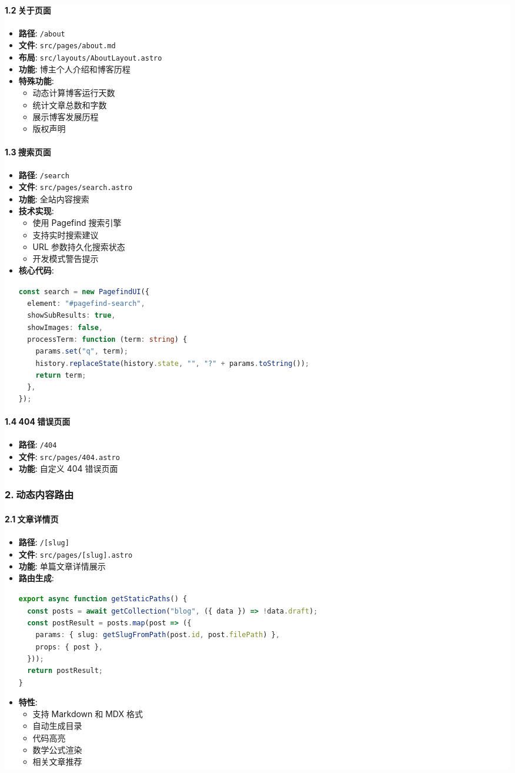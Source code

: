 #### 1.2 关于页面
- **路径**: `/about`
- **文件**: `src/pages/about.md`
- **布局**: `src/layouts/AboutLayout.astro`
- **功能**: 博主个人介绍和博客历程
- **特殊功能**:
  - 动态计算博客运行天数
  - 统计文章总数和字数
  - 展示博客发展历程
  - 版权声明

#### 1.3 搜索页面
- **路径**: `/search`
- **文件**: `src/pages/search.astro`
- **功能**: 全站内容搜索
- **技术实现**:
  - 使用 Pagefind 搜索引擎
  - 支持实时搜索建议
  - URL 参数持久化搜索状态
  - 开发模式警告提示
- **核心代码**:
  ```typescript
  const search = new PagefindUI({
    element: "#pagefind-search",
    showSubResults: true,
    showImages: false,
    processTerm: function (term: string) {
      params.set("q", term);
      history.replaceState(history.state, "", "?" + params.toString());
      return term;
    },
  });
  ```

#### 1.4 404 错误页面
- **路径**: `/404`
- **文件**: `src/pages/404.astro`
- **功能**: 自定义 404 错误页面

### 2. 动态内容路由

#### 2.1 文章详情页
- **路径**: `/[slug]`
- **文件**: `src/pages/[slug].astro`
- **功能**: 单篇文章详情展示
- **路由生成**:
  ```typescript
  export async function getStaticPaths() {
    const posts = await getCollection("blog", ({ data }) => !data.draft);
    const postResult = posts.map(post => ({
      params: { slug: getSlugFromPath(post.id, post.filePath) },
      props: { post },
    }));
    return postResult;
  }
  ```
- **特性**:
  - 支持 Markdown 和 MDX 格式
  - 自动生成目录
  - 代码高亮
  - 数学公式渲染
  - 相关文章推荐
